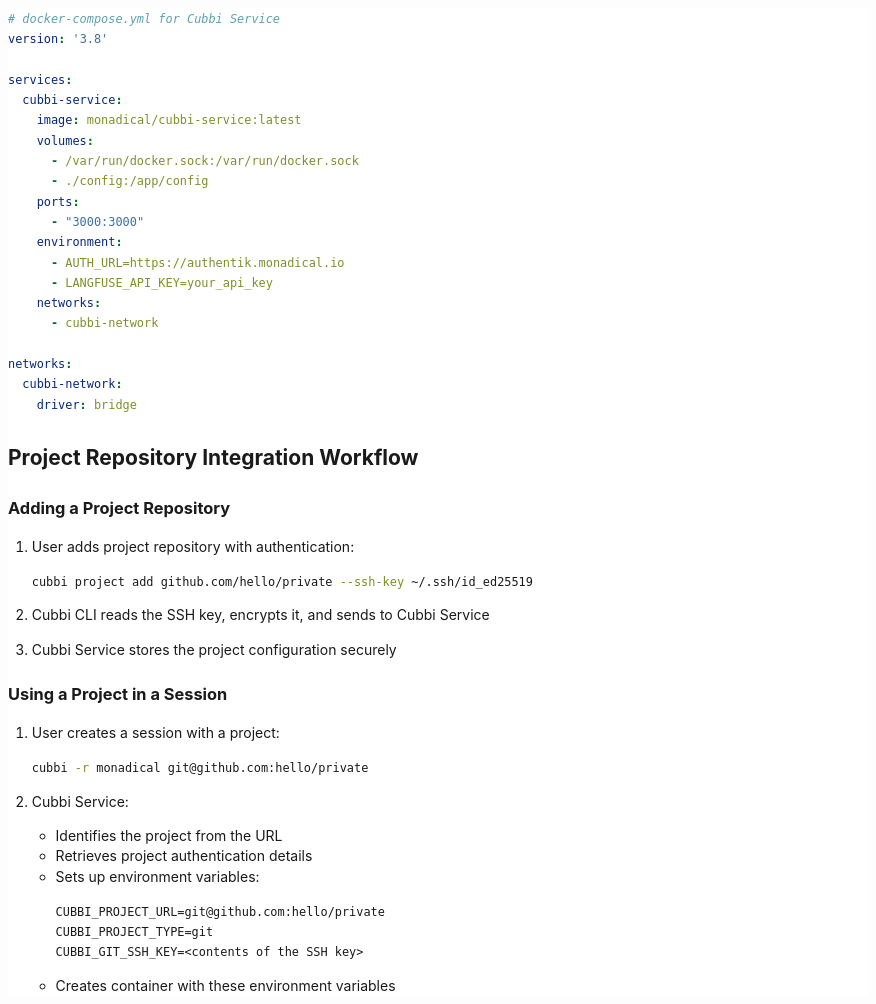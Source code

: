 ```yaml
# docker-compose.yml for Cubbi Service
version: '3.8'

services:
  cubbi-service:
    image: monadical/cubbi-service:latest
    volumes:
      - /var/run/docker.sock:/var/run/docker.sock
      - ./config:/app/config
    ports:
      - "3000:3000"
    environment:
      - AUTH_URL=https://authentik.monadical.io
      - LANGFUSE_API_KEY=your_api_key
    networks:
      - cubbi-network

networks:
  cubbi-network:
    driver: bridge
```

## Project Repository Integration Workflow

### Adding a Project Repository

1. User adds project repository with authentication:
   ```bash
   cubbi project add github.com/hello/private --ssh-key ~/.ssh/id_ed25519
   ```

2. Cubbi CLI reads the SSH key, encrypts it, and sends to Cubbi Service

3. Cubbi Service stores the project configuration securely

### Using a Project in a Session

1. User creates a session with a project:
   ```bash
   cubbi -r monadical git@github.com:hello/private
   ```

2. Cubbi Service:
   - Identifies the project from the URL
   - Retrieves project authentication details
   - Sets up environment variables:
     ```
     CUBBI_PROJECT_URL=git@github.com:hello/private
     CUBBI_PROJECT_TYPE=git
     CUBBI_GIT_SSH_KEY=<contents of the SSH key>
     ```
   - Creates container with these environment variables
